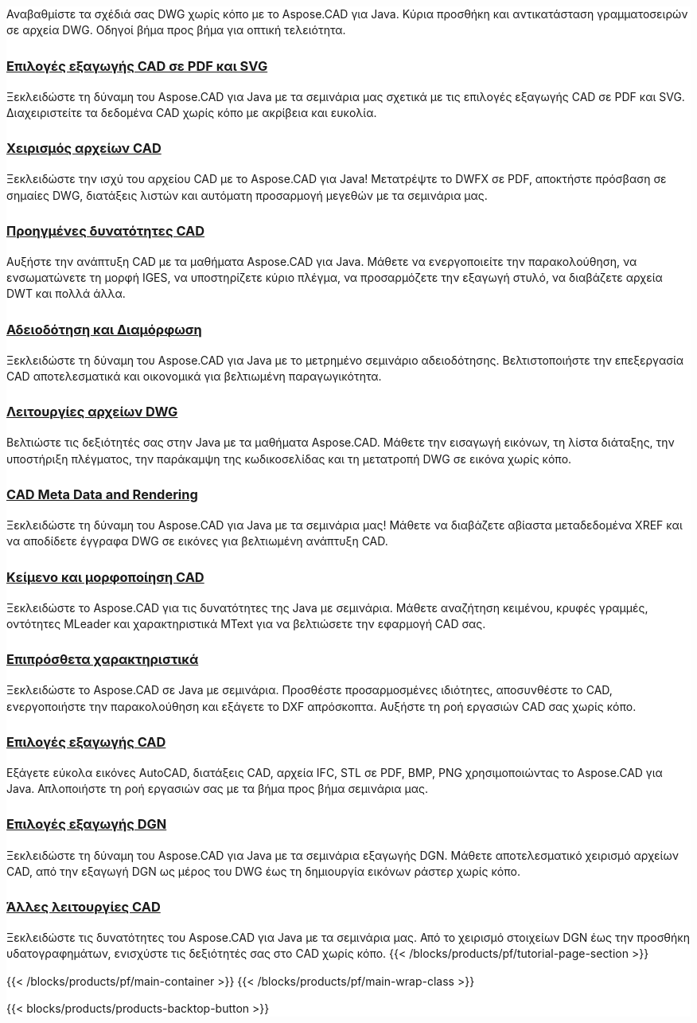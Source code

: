 Αναβαθμίστε τα σχέδιά σας DWG χωρίς κόπο με το Aspose.CAD για Java. Κύρια προσθήκη και αντικατάσταση γραμματοσειρών σε αρχεία DWG. Οδηγοί βήμα προς βήμα για οπτική τελειότητα.
### [Επιλογές εξαγωγής CAD σε PDF και SVG](./cad-to-pdf-and-svg-export-options/)
Ξεκλειδώστε τη δύναμη του Aspose.CAD για Java με τα σεμινάρια μας σχετικά με τις επιλογές εξαγωγής CAD σε PDF και SVG. Διαχειριστείτε τα δεδομένα CAD χωρίς κόπο με ακρίβεια και ευκολία.
### [Χειρισμός αρχείων CAD](./cad-file-manipulation/)
Ξεκλειδώστε την ισχύ του αρχείου CAD με το Aspose.CAD για Java! Μετατρέψτε το DWFX σε PDF, αποκτήστε πρόσβαση σε σημαίες DWG, διατάξεις λιστών και αυτόματη προσαρμογή μεγεθών με τα σεμινάρια μας.
### [Προηγμένες δυνατότητες CAD](./advanced-cad-features/)
Αυξήστε την ανάπτυξη CAD με τα μαθήματα Aspose.CAD για Java. Μάθετε να ενεργοποιείτε την παρακολούθηση, να ενσωματώνετε τη μορφή IGES, να υποστηρίζετε κύριο πλέγμα, να προσαρμόζετε την εξαγωγή στυλό, να διαβάζετε αρχεία DWT και πολλά άλλα.
### [Αδειοδότηση και Διαμόρφωση](./licensing-and-configuration/)
Ξεκλειδώστε τη δύναμη του Aspose.CAD για Java με το μετρημένο σεμινάριο αδειοδότησης. Βελτιστοποιήστε την επεξεργασία CAD αποτελεσματικά και οικονομικά για βελτιωμένη παραγωγικότητα.
### [Λειτουργίες αρχείων DWG](./dwg-file-operations/)
Βελτιώστε τις δεξιότητές σας στην Java με τα μαθήματα Aspose.CAD. Μάθετε την εισαγωγή εικόνων, τη λίστα διάταξης, την υποστήριξη πλέγματος, την παράκαμψη της κωδικοσελίδας και τη μετατροπή DWG σε εικόνα χωρίς κόπο.
### [CAD Meta Data and Rendering](./cad-meta-data-and-rendering/)
Ξεκλειδώστε τη δύναμη του Aspose.CAD για Java με τα σεμινάρια μας! Μάθετε να διαβάζετε αβίαστα μεταδεδομένα XREF και να αποδίδετε έγγραφα DWG σε εικόνες για βελτιωμένη ανάπτυξη CAD.
### [Κείμενο και μορφοποίηση CAD](./cad-text-and-formatting/)
Ξεκλειδώστε το Aspose.CAD για τις δυνατότητες της Java με σεμινάρια. Μάθετε αναζήτηση κειμένου, κρυφές γραμμές, οντότητες MLeader και χαρακτηριστικά MText για να βελτιώσετε την εφαρμογή CAD σας.
### [Επιπρόσθετα χαρακτηριστικά](./additional-features/)
Ξεκλειδώστε το Aspose.CAD σε Java με σεμινάρια. Προσθέστε προσαρμοσμένες ιδιότητες, αποσυνθέστε το CAD, ενεργοποιήστε την παρακολούθηση και εξάγετε το DXF απρόσκοπτα. Αυξήστε τη ροή εργασιών CAD σας χωρίς κόπο.
### [Επιλογές εξαγωγής CAD](./cad-export-options/)
Εξάγετε εύκολα εικόνες AutoCAD, διατάξεις CAD, αρχεία IFC, STL σε PDF, BMP, PNG χρησιμοποιώντας το Aspose.CAD για Java. Απλοποιήστε τη ροή εργασιών σας με τα βήμα προς βήμα σεμινάρια μας. 
### [Επιλογές εξαγωγής DGN](./dgn-export-options/)
Ξεκλειδώστε τη δύναμη του Aspose.CAD για Java με τα σεμινάρια εξαγωγής DGN. Μάθετε αποτελεσματικό χειρισμό αρχείων CAD, από την εξαγωγή DGN ως μέρος του DWG έως τη δημιουργία εικόνων ράστερ χωρίς κόπο.
### [Άλλες λειτουργίες CAD](./other-cad-operations/)
Ξεκλειδώστε τις δυνατότητες του Aspose.CAD για Java με τα σεμινάρια μας. Από το χειρισμό στοιχείων DGN έως την προσθήκη υδατογραφημάτων, ενισχύστε τις δεξιότητές σας στο CAD χωρίς κόπο.
{{< /blocks/products/pf/tutorial-page-section >}}

{{< /blocks/products/pf/main-container >}}
{{< /blocks/products/pf/main-wrap-class >}}

{{< blocks/products/products-backtop-button >}}
